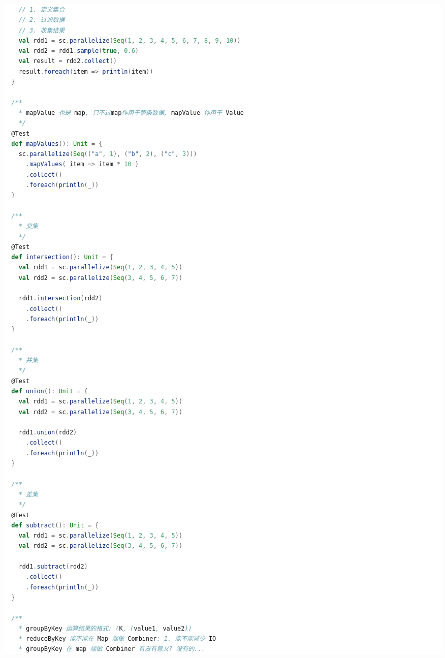 ```scala
    // 1. 定义集合
    // 2. 过滤数据
    // 3. 收集结果
    val rdd1 = sc.parallelize(Seq(1, 2, 3, 4, 5, 6, 7, 8, 9, 10))
    val rdd2 = rdd1.sample(true, 0.6)
    val result = rdd2.collect()
    result.foreach(item => println(item))
  }

  /**
    * mapValue 也是 map, 只不过map作用于整条数据, mapValue 作用于 Value
    */
  @Test
  def mapValues(): Unit = {
    sc.parallelize(Seq(("a", 1), ("b", 2), ("c", 3)))
      .mapValues( item => item * 10 )
      .collect()
      .foreach(println(_))
  }

  /**
    * 交集
    */
  @Test
  def intersection(): Unit = {
    val rdd1 = sc.parallelize(Seq(1, 2, 3, 4, 5))
    val rdd2 = sc.parallelize(Seq(3, 4, 5, 6, 7))

    rdd1.intersection(rdd2)
      .collect()
      .foreach(println(_))
  }

  /**
    * 并集
    */
  @Test
  def union(): Unit = {
    val rdd1 = sc.parallelize(Seq(1, 2, 3, 4, 5))
    val rdd2 = sc.parallelize(Seq(3, 4, 5, 6, 7))

    rdd1.union(rdd2)
      .collect()
      .foreach(println(_))
  }

  /**
    * 差集
    */
  @Test
  def subtract(): Unit = {
    val rdd1 = sc.parallelize(Seq(1, 2, 3, 4, 5))
    val rdd2 = sc.parallelize(Seq(3, 4, 5, 6, 7))

    rdd1.subtract(rdd2)
      .collect()
      .foreach(println(_))
  }

  /**
    * groupByKey 运算结果的格式: (K, (value1, value2))
    * reduceByKey 能不能在 Map 端做 Combiner: 1. 能不能减少 IO
    * groupByKey 在 map 端做 Combiner 有没有意义? 没有的...
```